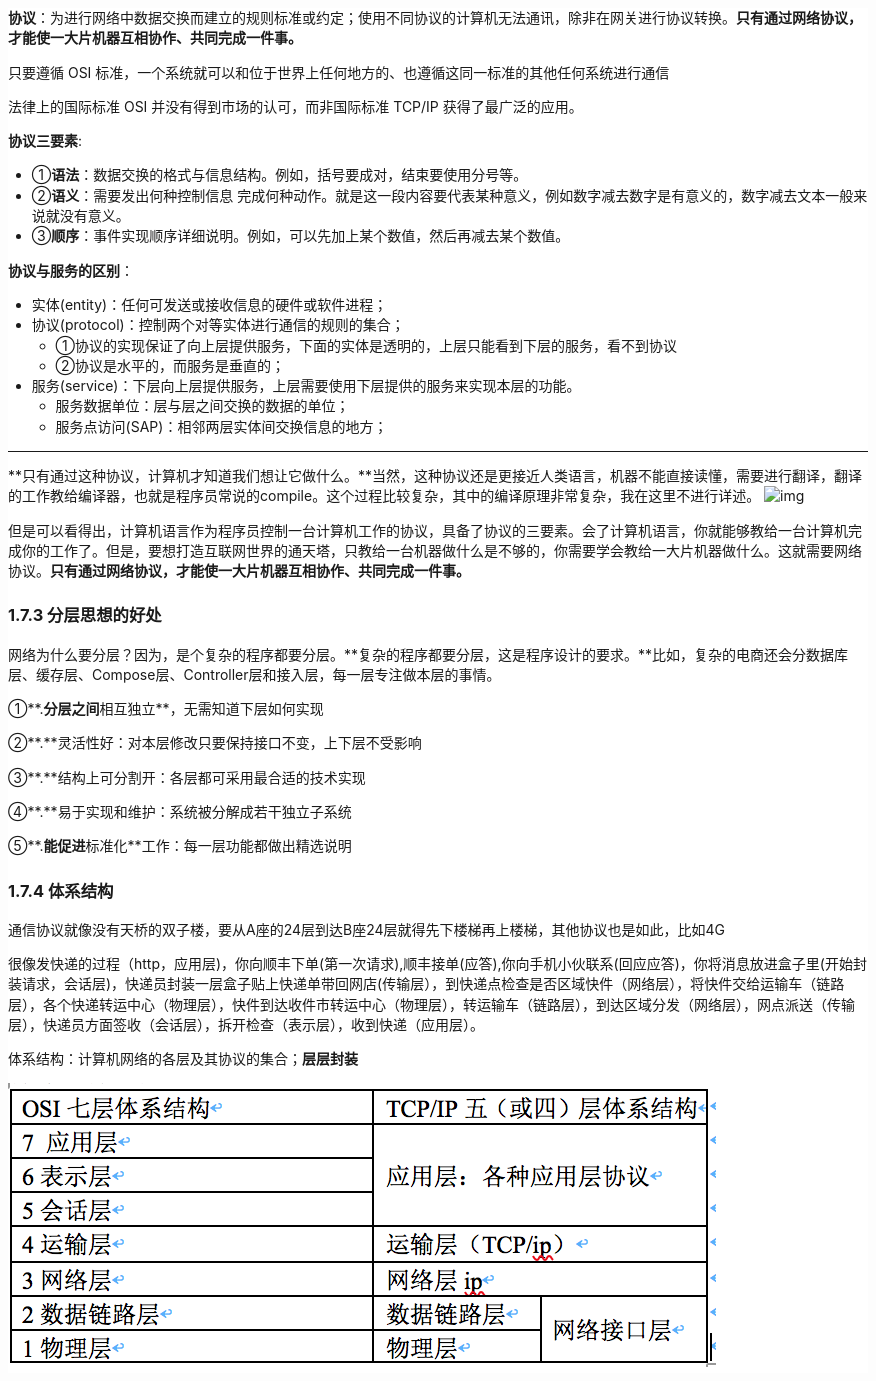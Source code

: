 **协议**：为进行网络中数据交换而建立的规则标准或约定；使用不同协议的计算机无法通讯，除非在网关进行协议转换。**只有通过网络协议，才能使一大片机器互相协作、共同完成一件事。**

只要遵循 OSI 标准，一个系统就可以和位于世界上任何地方的、也遵循这同一标准的其他任何系统进行通信

法律上的国际标准 OSI 并没有得到市场的认可，而非国际标准 TCP/IP 获得了最广泛的应用。

**协议三要素**:

* ①**语法**：数据交换的格式与信息结构。例如，括号要成对，结束要使用分号等。
* ②**语义**：需要发出何种控制信息 完成何种动作。就是这一段内容要代表某种意义，例如数字减去数字是有意义的，数字减去文本一般来说就没有意义。
* ③**顺序**：事件实现顺序详细说明。例如，可以先加上某个数值，然后再减去某个数值。

**协议与服务的区别**：

* 实体\(entity\)：任何可发送或接收信息的硬件或软件进程；
* 协议\(protocol\)：控制两个对等实体进行通信的规则的集合；
  * ①协议的实现保证了向上层提供服务，下面的实体是透明的，上层只能看到下层的服务，看不到协议
  * ②协议是水平的，而服务是垂直的；
* 服务\(service\)：下层向上层提供服务，上层需要使用下层提供的服务来实现本层的功能。
  * 服务数据单位：层与层之间交换的数据的单位；
  * 服务点访问\(SAP\)：相邻两层实体间交换信息的地方；

-----

**只有通过这种协议，计算机才知道我们想让它做什么。**当然，这种协议还是更接近人类语言，机器不能直接读懂，需要进行翻译，翻译的工作教给编译器，也就是程序员常说的compile。这个过程比较复杂，其中的编译原理非常复杂，我在这里不进行详述。 ﻿![img](https://static001.geekbang.org/resource/image/47/7a/47f340b2d76fd29bb937006f19dd3e7a.png)

但是可以看得出，计算机语言作为程序员控制一台计算机工作的协议，具备了协议的三要素。会了计算机语言，你就能够教给一台计算机完成你的工作了。但是，要想打造互联网世界的通天塔，只教给一台机器做什么是不够的，你需要学会教给一大片机器做什么。这就需要网络协议。**只有通过网络协议，才能使一大片机器互相协作、共同完成一件事。**

### 1.7.3 分层思想的好处

网络为什么要分层？因为，是个复杂的程序都要分层。**复杂的程序都要分层，这是程序设计的要求。**比如，复杂的电商还会分数据库层、缓存层、Compose层、Controller层和接入层，每一层专注做本层的事情。

①**.**分层之间**相互独立**，无需知道下层如何实现

②**.**灵活性好：对本层修改只要保持接口不变，上下层不受影响

③**.**结构上可分割开：各层都可采用最合适的技术实现

④**.**易于实现和维护：系统被分解成若干独立子系统

⑤**.**能促进**标准化**工作：每一层功能都做出精选说明

### 1.7.4 体系结构

通信协议就像没有天桥的双子楼，要从A座的24层到达B座24层就得先下楼梯再上楼梯，其他协议也是如此，比如4G

很像发快递的过程（http，应用层)，你向顺丰下单(第一次请求),顺丰接单(应答),你向手机小伙联系(回应应答)，你将消息放进盒子里(开始封装请求，会话层)，快递员封装一层盒子贴上快递单带回网店(传输层），到快递点检查是否区域快件（网络层），将快件交给运输车（链路层），各个快递转运中心（物理层），快件到达收件市转运中心（物理层），转运输车（链路层），到达区域分发（网络层），网点派送（传输层），快递员方面签收（会话层），拆开检查（表示层），收到快递（应用层）。

体系结构：计算机网络的各层及其协议的集合；**层层封装**

![](assets/计算机网络体系结构.png)